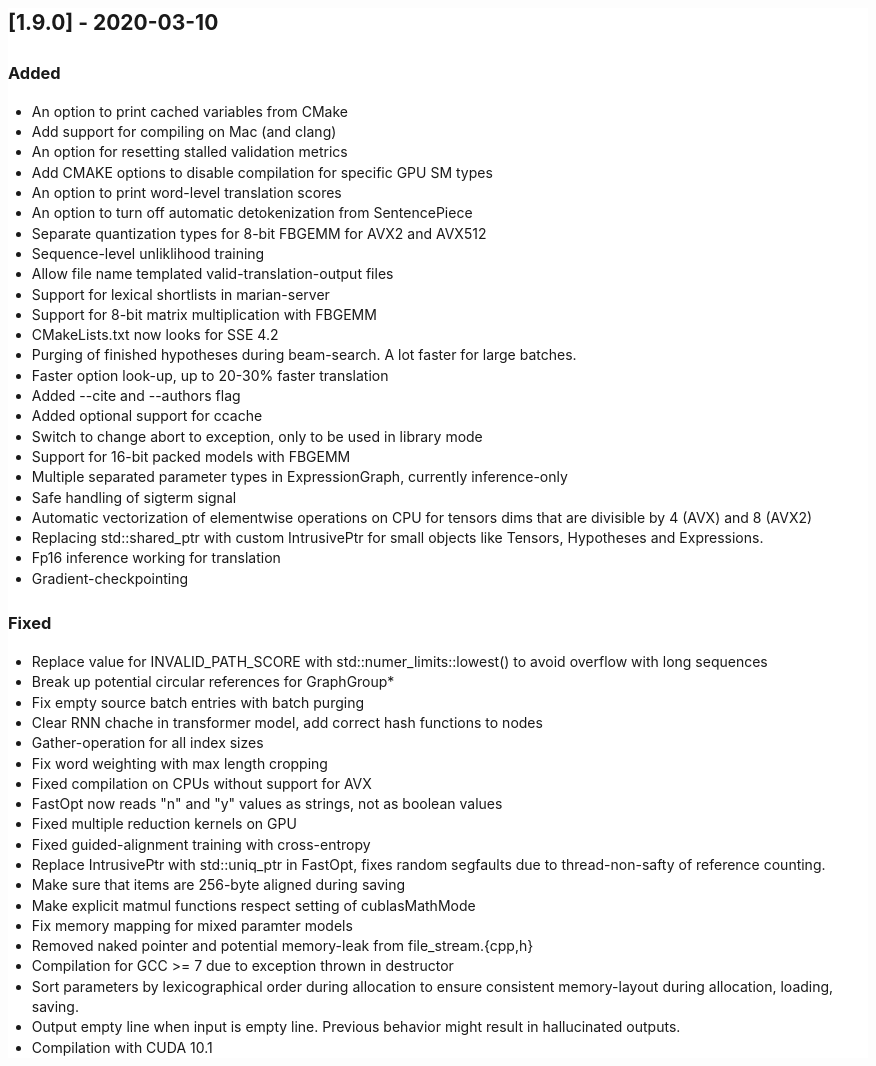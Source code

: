 
## [1.9.0] - 2020-03-10

### Added
- An option to print cached variables from CMake
- Add support for compiling on Mac (and clang)
- An option for resetting stalled validation metrics
- Add CMAKE options to disable compilation for specific GPU SM types
- An option to print word-level translation scores
- An option to turn off automatic detokenization from SentencePiece
- Separate quantization types for 8-bit FBGEMM for AVX2 and AVX512
- Sequence-level unliklihood training
- Allow file name templated valid-translation-output files
- Support for lexical shortlists in marian-server
- Support for 8-bit matrix multiplication with FBGEMM
- CMakeLists.txt now looks for SSE 4.2
- Purging of finished hypotheses during beam-search. A lot faster for large batches.
- Faster option look-up, up to 20-30% faster translation
- Added --cite and --authors flag
- Added optional support for ccache
- Switch to change abort to exception, only to be used in library mode
- Support for 16-bit packed models with FBGEMM
- Multiple separated parameter types in ExpressionGraph, currently inference-only
- Safe handling of sigterm signal
- Automatic vectorization of elementwise operations on CPU for tensors dims that
  are divisible by 4 (AVX) and 8 (AVX2)
- Replacing std::shared_ptr<T> with custom IntrusivePtr<T> for small objects like
  Tensors, Hypotheses and Expressions.
- Fp16 inference working for translation
- Gradient-checkpointing

### Fixed
- Replace value for INVALID_PATH_SCORE with std::numer_limits<float>::lowest()
  to avoid overflow with long sequences
- Break up potential circular references for GraphGroup*
- Fix empty source batch entries with batch purging
- Clear RNN chache in transformer model, add correct hash functions to nodes
- Gather-operation for all index sizes
- Fix word weighting with max length cropping
- Fixed compilation on CPUs without support for AVX
- FastOpt now reads "n" and "y" values as strings, not as boolean values
- Fixed multiple reduction kernels on GPU
- Fixed guided-alignment training with cross-entropy
- Replace IntrusivePtr with std::uniq_ptr in FastOpt, fixes random segfaults
  due to thread-non-safty of reference counting.
- Make sure that items are 256-byte aligned during saving
- Make explicit matmul functions respect setting of cublasMathMode
- Fix memory mapping for mixed paramter models
- Removed naked pointer and potential memory-leak from file_stream.{cpp,h}
- Compilation for GCC >= 7 due to exception thrown in destructor
- Sort parameters by lexicographical order during allocation to ensure consistent
  memory-layout during allocation, loading, saving.
- Output empty line when input is empty line. Previous behavior might result in
  hallucinated outputs.
- Compilation with CUDA 10.1
